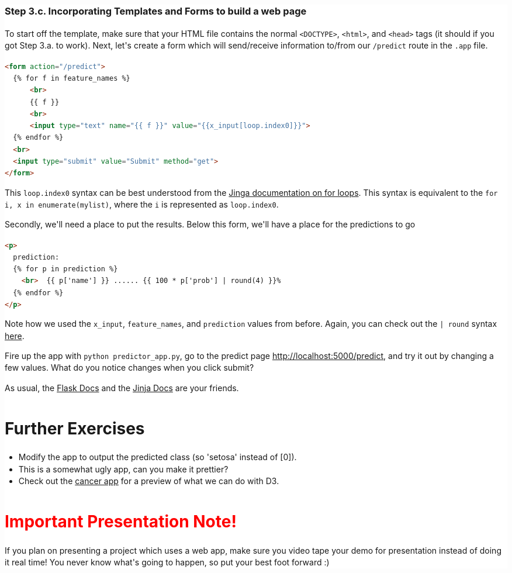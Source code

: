### Step 3.c. Incorporating Templates and Forms to build a web page

To start off the template, make sure that your HTML file contains the normal `<DOCTYPE>`, `<html>`, and `<head>` tags (it should if you got Step 3.a. to work). Next, let's create a form which will send/receive information to/from our `/predict` route in the `.app` file.

```html
<form action="/predict">
  {% for f in feature_names %}
      <br>
      {{ f }}
      <br>
      <input type="text" name="{{ f }}" value="{{x_input[loop.index0]}}">
  {% endfor %}
  <br>
  <input type="submit" value="Submit" method="get">
</form>
```

This `loop.index0` syntax can be best understood from the [Jinga documentation on for loops](https://jinja.palletsprojects.com/en/2.10.x/templates/?highlight=index0#for). This syntax is equivalent to the `for i, x in enumerate(mylist)`, where the `i` is represented as `loop.index0`.

Secondly, we'll need a place to put the results. Below this form, we'll have a place for the predictions to go

```html
<p>
  prediction:
  {% for p in prediction %}
    <br>  {{ p['name'] }} ...... {{ 100 * p['prob'] | round(4) }}%
  {% endfor %}
</p>
```

Note how we used the `x_input`, `feature_names`, and `prediction` values from before. Again, you can check out the `| round` syntax [here](https://jinja.palletsprojects.com/en/2.11.x/templates/#round).

Fire up the app with `python predictor_app.py`, go to the predict page [http://localhost:5000/predict](http://localhost:5000/predict), and try it out by changing a few values. What do you notice changes when you click submit?

As usual, the [Flask Docs](http://flask.pocoo.org/docs) and the [Jinja Docs](https://jinja.palletsprojects.com/) are your friends.

# Further Exercises

- Modify the app to output the predicted class (so 'setosa' instead of [0]).
- This is a somewhat ugly app, can you make it prettier?
- Check out the [cancer app](cancer_app) for a preview of what we can do with D3.

<h1 style="color:red">Important Presentation Note!</h1>

If you plan on presenting a project which uses a web app, make sure you video tape your demo for presentation instead of doing it real time! You never know what's going to happen, so put your best foot forward :)
